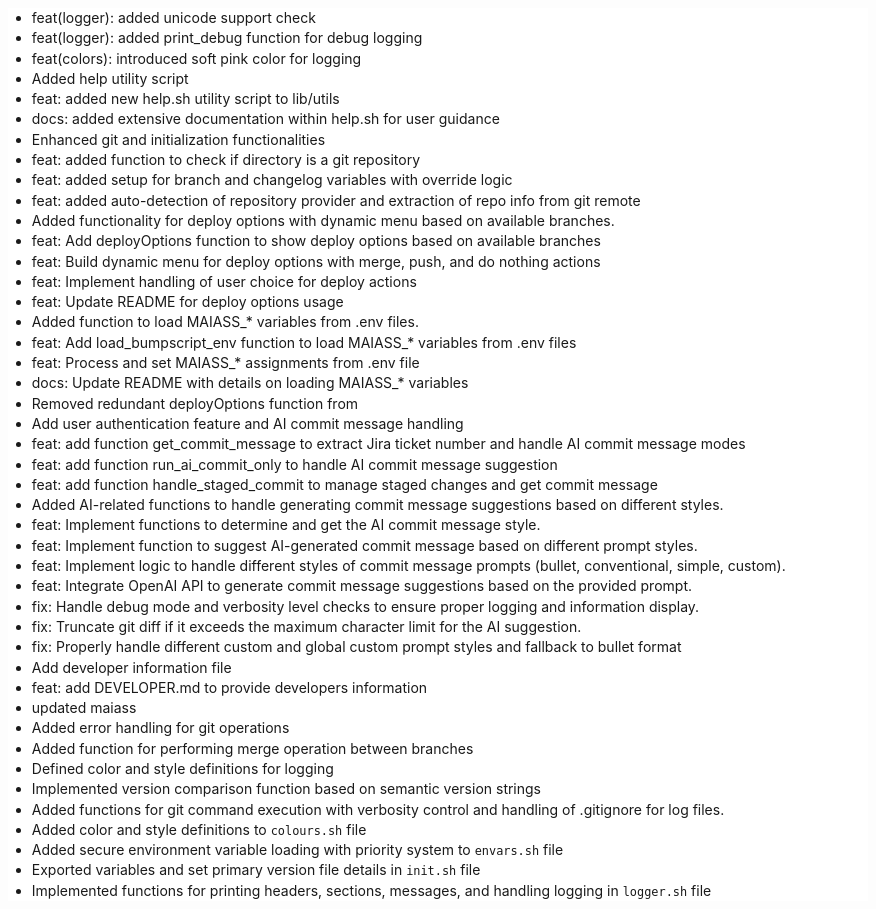 - feat(logger): added unicode support check
- feat(logger): added print_debug function for debug logging
- feat(colors): introduced soft pink color for logging
- Added help utility script
- feat: added new help.sh utility script to lib/utils
- docs: added extensive documentation within help.sh for user guidance
- Enhanced git and initialization functionalities
- feat: added function to check if directory is a git repository
- feat: added setup for branch and changelog variables with override logic
- feat: added auto-detection of repository provider and extraction of repo info from git remote
- Added functionality for deploy options with dynamic menu based on available branches.
- feat: Add deployOptions function to show deploy options based on available branches
- feat: Build dynamic menu for deploy options with merge, push, and do nothing actions
- feat: Implement handling of user choice for deploy actions
- feat: Update README for deploy options usage
- Added function to load MAIASS_* variables from .env files.
- feat: Add load_bumpscript_env function to load MAIASS_* variables from .env files
- feat: Process and set MAIASS_* assignments from .env file
- docs: Update README with details on loading MAIASS_* variables
- Removed redundant deployOptions function from
- Add user authentication feature and AI commit message handling
- feat: add function get_commit_message to extract Jira ticket number and handle AI commit message modes
- feat: add function run_ai_commit_only to handle AI commit message suggestion
- feat: add function handle_staged_commit to manage staged changes and get commit message
- Added AI-related functions to handle generating commit message suggestions based on different styles.
- feat: Implement functions to determine and get the AI commit message style.
- feat: Implement function to suggest AI-generated commit message based on different prompt styles.
- feat: Implement logic to handle different styles of commit message prompts (bullet, conventional, simple, custom).
- feat: Integrate OpenAI API to generate commit message suggestions based on the provided prompt.
- fix: Handle debug mode and verbosity level checks to ensure proper logging and information display.
- fix: Truncate git diff if it exceeds the maximum character limit for the AI suggestion.
- fix: Properly handle different custom and global custom prompt styles and fallback to bullet format
- Add developer information file
- feat: add DEVELOPER.md to provide developers information
- updated maiass
- Added error handling for git operations
- Added function for performing merge operation between branches
- Defined color and style definitions for logging
- Implemented version comparison function based on semantic version strings
- Added functions for git command execution with verbosity control and handling of .gitignore for log files.
- Added color and style definitions to `colours.sh` file
- Added secure environment variable loading with priority system to `envars.sh` file
- Exported variables and set primary version file details in `init.sh` file
- Implemented functions for printing headers, sections, messages, and handling logging in `logger.sh` file
